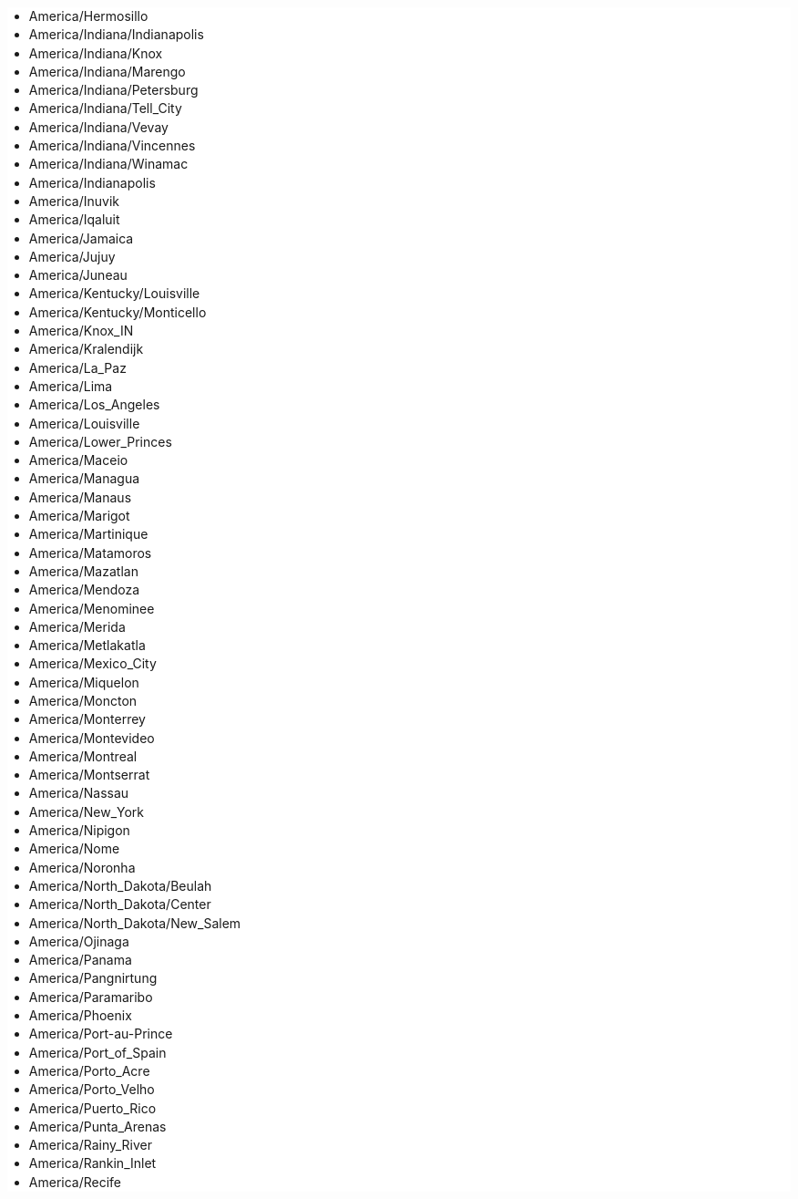 + America/Hermosillo
+ America/Indiana/Indianapolis
+ America/Indiana/Knox
+ America/Indiana/Marengo
+ America/Indiana/Petersburg
+ America/Indiana/Tell_City
+ America/Indiana/Vevay
+ America/Indiana/Vincennes
+ America/Indiana/Winamac
+ America/Indianapolis
+ America/Inuvik
+ America/Iqaluit
+ America/Jamaica
+ America/Jujuy
+ America/Juneau
+ America/Kentucky/Louisville
+ America/Kentucky/Monticello
+ America/Knox_IN
+ America/Kralendijk
+ America/La_Paz
+ America/Lima
+ America/Los_Angeles
+ America/Louisville
+ America/Lower_Princes
+ America/Maceio
+ America/Managua
+ America/Manaus
+ America/Marigot
+ America/Martinique
+ America/Matamoros
+ America/Mazatlan
+ America/Mendoza
+ America/Menominee
+ America/Merida
+ America/Metlakatla
+ America/Mexico_City
+ America/Miquelon
+ America/Moncton
+ America/Monterrey
+ America/Montevideo
+ America/Montreal
+ America/Montserrat
+ America/Nassau
+ America/New_York
+ America/Nipigon
+ America/Nome
+ America/Noronha
+ America/North_Dakota/Beulah
+ America/North_Dakota/Center
+ America/North_Dakota/New_Salem
+ America/Ojinaga
+ America/Panama
+ America/Pangnirtung
+ America/Paramaribo
+ America/Phoenix
+ America/Port-au-Prince
+ America/Port_of_Spain
+ America/Porto_Acre
+ America/Porto_Velho
+ America/Puerto_Rico
+ America/Punta_Arenas
+ America/Rainy_River
+ America/Rankin_Inlet
+ America/Recife